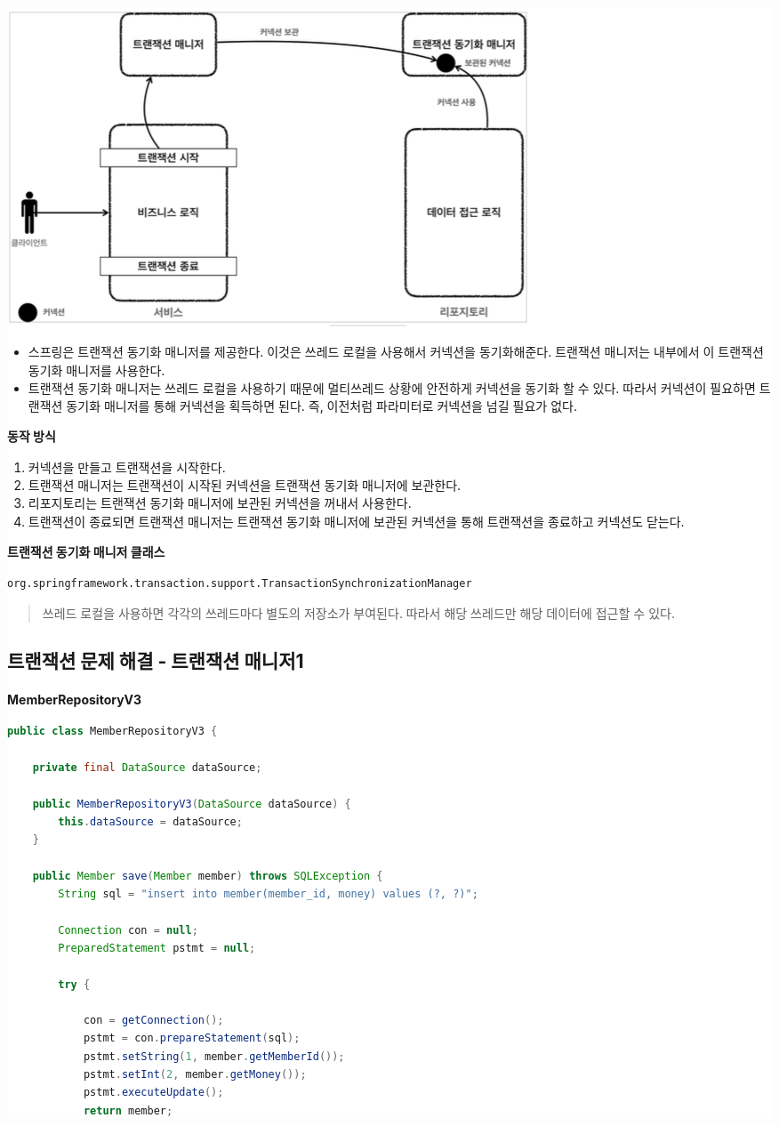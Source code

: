 ![image-20220522152630745](../../md-images/image-20220522152630745.png)

* 스프링은 트랜잭션 동기화 매니저를 제공한다. 이것은 쓰레드 로컬을 사용해서 커넥션을 동기화해준다. 트랜잭션 매니저는 내부에서 이 트랜잭션 동기화 매니저를 사용한다.
* 트랜잭션 동기화 매니저는 쓰레드 로컬을 사용하기 때문에 멀티쓰레드 상황에 안전하게 커넥션을 동기화 할 수 있다. 따라서 커넥션이 필요하면 트랜잭션 동기화 매니저를 통해 커넥션을 획득하면 된다. 즉, 이전처럼 파라미터로 커넥션을 넘길 필요가 없다.

**동작 방식**

1. 커넥션을 만들고 트랜잭션을 시작한다.
2. 트랜잭션 매니저는 트랜잭션이 시작된 커넥션을 트랜잭션 동기화 매니저에 보관한다.
3. 리포지토리는 트랜잭션 동기화 매니저에 보관된 커넥션을 꺼내서 사용한다.
4. 트랜잭션이 종료되면 트랜잭션 매니저는 트랜잭션 동기화 매니저에 보관된 커넥션을 통해 트랜잭션을 종료하고 커넥션도 닫는다.

**트랜잭션 동기화 매니저 클래스**

`org.springframework.transaction.support.TransactionSynchronizationManager`

> 쓰레드 로컬을 사용하면 각각의 쓰레드마다 별도의 저장소가 부여된다. 따라서 해당 쓰레드만 해당 데이터에 접근할 수 있다.



## 트랜잭션 문제 해결 - 트랜잭션 매니저1

**MemberRepositoryV3**

~~~java
public class MemberRepositoryV3 {

    private final DataSource dataSource;

    public MemberRepositoryV3(DataSource dataSource) {
        this.dataSource = dataSource;
    }

    public Member save(Member member) throws SQLException {
        String sql = "insert into member(member_id, money) values (?, ?)";

        Connection con = null;
        PreparedStatement pstmt = null;

        try {

            con = getConnection();
            pstmt = con.prepareStatement(sql);
            pstmt.setString(1, member.getMemberId());
            pstmt.setInt(2, member.getMoney());
            pstmt.executeUpdate();
            return member;

~~~